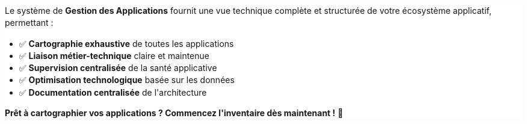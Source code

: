 Le système de **Gestion des Applications** fournit une vue technique complète et structurée de votre écosystème applicatif, permettant :

- ✅ **Cartographie exhaustive** de toutes les applications
- ✅ **Liaison métier-technique** claire et maintenue
- ✅ **Supervision centralisée** de la santé applicative
- ✅ **Optimisation technologique** basée sur les données
- ✅ **Documentation centralisée** de l'architecture

**Prêt à cartographier vos applications ? Commencez l'inventaire dès maintenant !** 🚀 